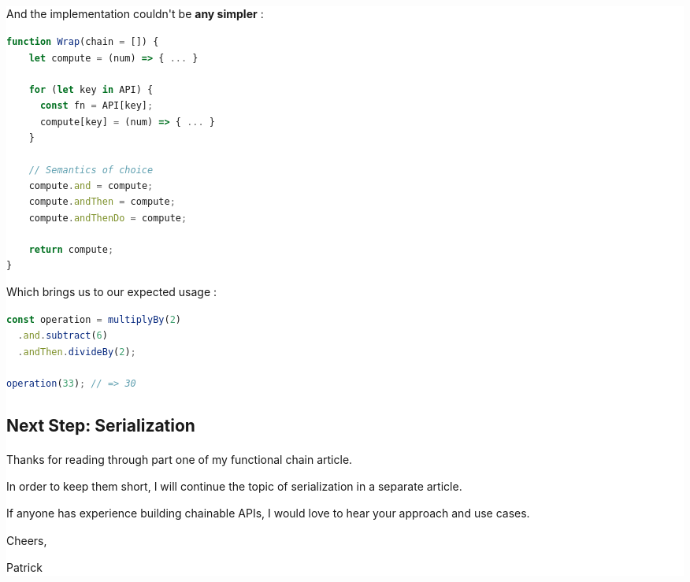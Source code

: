 And the implementation couldn't be **any simpler** :

```javascript
function Wrap(chain = []) {
	let compute = (num) => { ... }
	
	for (let key in API) {
	  const fn = API[key];
	  compute[key] = (num) => { ... }
	}
	
	// Semantics of choice
	compute.and = compute;
	compute.andThen = compute;
	compute.andThenDo = compute;

	return compute;
}
```

Which brings us to our expected usage :

```javascript
const operation = multiplyBy(2)
  .and.subtract(6)
  .andThen.divideBy(2);

operation(33); // => 30
```


## Next Step: Serialization

Thanks for reading through part one of my functional chain article.

In order to keep them short, I will continue the topic of serialization in a separate article.

If anyone has experience building chainable APIs, I would love to hear your approach and use cases.

Cheers,

Patrick
